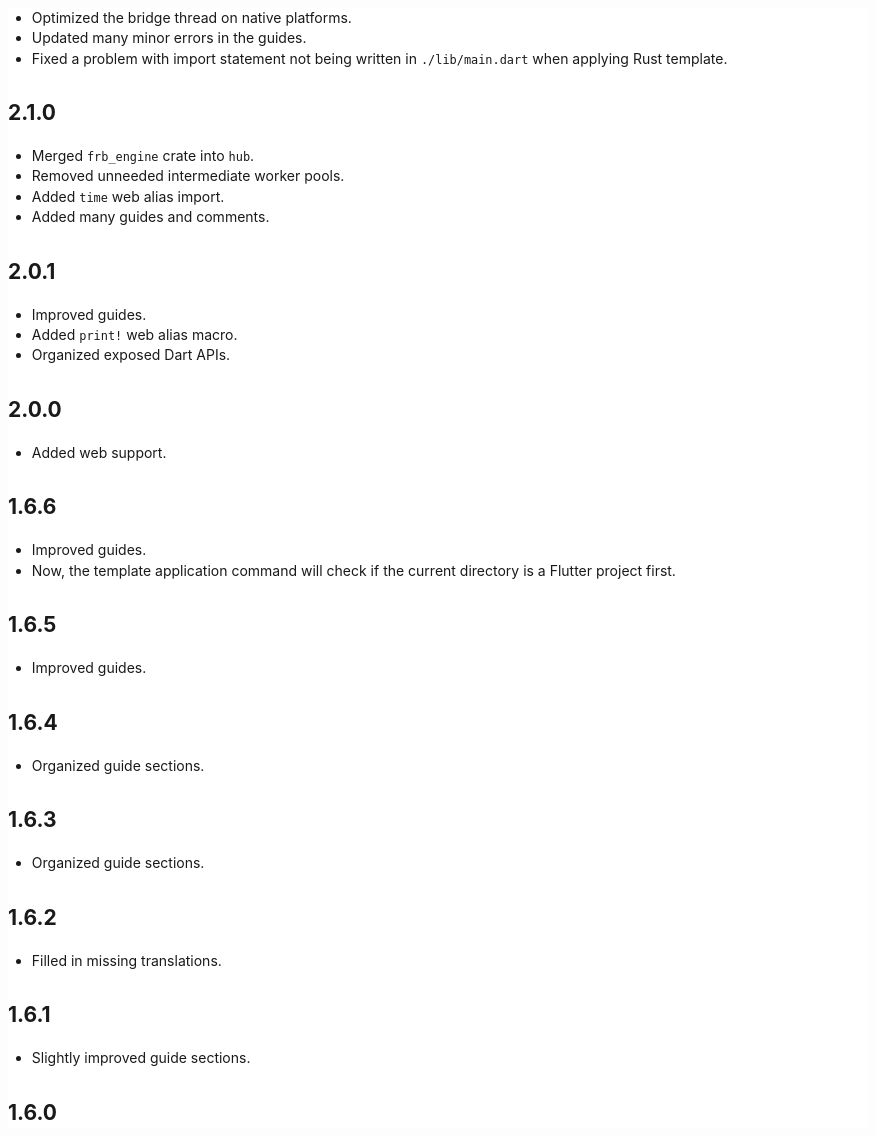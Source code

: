 - Optimized the bridge thread on native platforms.
- Updated many minor errors in the guides.
- Fixed a problem with import statement not being written in `./lib/main.dart` when applying Rust template.

## 2.1.0

- Merged `frb_engine` crate into `hub`.
- Removed unneeded intermediate worker pools.
- Added `time` web alias import.
- Added many guides and comments.

## 2.0.1

- Improved guides.
- Added `print!` web alias macro.
- Organized exposed Dart APIs.

## 2.0.0

- Added web support.

## 1.6.6

- Improved guides.
- Now, the template application command will check if the current directory is a Flutter project first.

## 1.6.5

- Improved guides.

## 1.6.4

- Organized guide sections.

## 1.6.3

- Organized guide sections.

## 1.6.2

- Filled in missing translations.

## 1.6.1

- Slightly improved guide sections.

## 1.6.0
